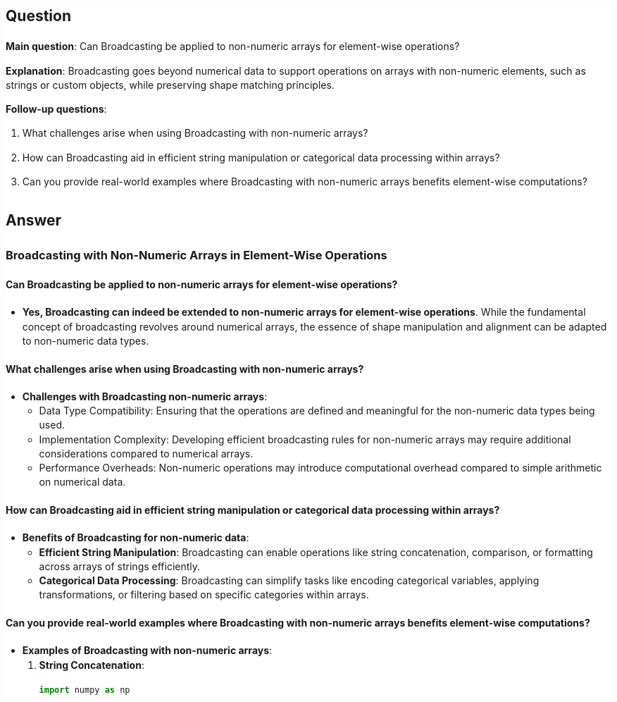 ## Question
**Main question**: Can Broadcasting be applied to non-numeric arrays for element-wise operations?

**Explanation**: Broadcasting goes beyond numerical data to support operations on arrays with non-numeric elements, such as strings or custom objects, while preserving shape matching principles.

**Follow-up questions**:

1. What challenges arise when using Broadcasting with non-numeric arrays?

2. How can Broadcasting aid in efficient string manipulation or categorical data processing within arrays?

3. Can you provide real-world examples where Broadcasting with non-numeric arrays benefits element-wise computations?





## Answer
### Broadcasting with Non-Numeric Arrays in Element-Wise Operations

#### Can Broadcasting be applied to non-numeric arrays for element-wise operations?
- **Yes, Broadcasting can indeed be extended to non-numeric arrays for element-wise operations**. While the fundamental concept of broadcasting revolves around numerical arrays, the essence of shape manipulation and alignment can be adapted to non-numeric data types.

#### What challenges arise when using Broadcasting with non-numeric arrays?
- **Challenges with Broadcasting non-numeric arrays**:
    - Data Type Compatibility: Ensuring that the operations are defined and meaningful for the non-numeric data types being used.
    - Implementation Complexity: Developing efficient broadcasting rules for non-numeric arrays may require additional considerations compared to numerical arrays.
    - Performance Overheads: Non-numeric operations may introduce computational overhead compared to simple arithmetic on numerical data.
    
#### How can Broadcasting aid in efficient string manipulation or categorical data processing within arrays?
- **Benefits of Broadcasting for non-numeric data**:
    - **Efficient String Manipulation**: Broadcasting can enable operations like string concatenation, comparison, or formatting across arrays of strings efficiently.
    - **Categorical Data Processing**: Broadcasting can simplify tasks like encoding categorical variables, applying transformations, or filtering based on specific categories within arrays.
    
#### Can you provide real-world examples where Broadcasting with non-numeric arrays benefits element-wise computations?
- **Examples of Broadcasting with non-numeric arrays**:
    1. **String Concatenation**:
        ```python
        import numpy as np
        
